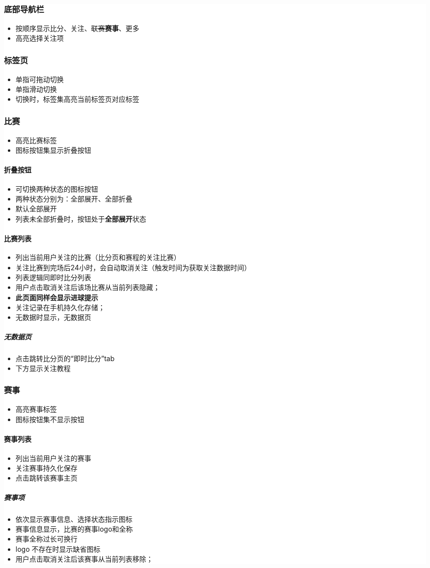 ### 底部导航栏

- 按顺序显示比分、关注、~~联赛~~**赛事**、更多
- 高亮选择关注项

### 标签页

- 单指可拖动切换
- 单指滑动切换
- 切换时，标签集高亮当前标签页对应标签

### 比赛

- 高亮比赛标签
- 图标按钮集显示折叠按钮

#### 折叠按钮

- 可切换两种状态的图标按钮
- 两种状态分别为：全部展开、全部折叠
- 默认全部展开
- 列表未全部折叠时，按钮处于**全部展开**状态

#### 比赛列表

- 列出当前用户关注的比赛（比分页和赛程的关注比赛）
- 关注比赛到完场后24小时，会自动取消关注（触发时间为获取关注数据时间）
- 列表逻辑同即时比分列表
- 用户点击取消关注后该场比赛从当前列表隐藏；
- **此页面同样会显示进球提示**
- 关注记录在手机持久化存储；
- 无数据时显示，无数据页

##### 无数据页

- 点击跳转比分页的“即时比分”tab
- 下方显示关注教程

### 赛事

- 高亮赛事标签
- 图标按钮集不显示按钮

#### 赛事列表

- 列出当前用户关注的赛事
- 关注赛事持久化保存
- 点击跳转该赛事主页


##### 赛事项

- 依次显示赛事信息、选择状态指示图标
- 赛事信息显示，比赛的赛事logo和全称
- 赛事全称过长可换行
- logo 不存在时显示缺省图标
- 用户点击取消关注后该赛事从当前列表移除；
